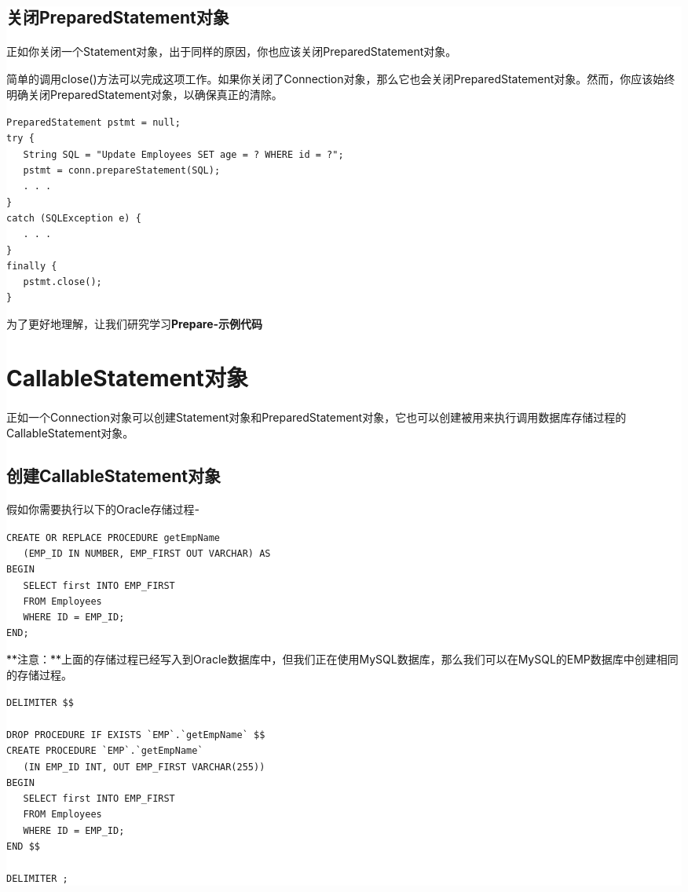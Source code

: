 ## 关闭PreparedStatement对象 ##

正如你关闭一个Statement对象，出于同样的原因，你也应该关闭PreparedStatement对象。

简单的调用close()方法可以完成这项工作。如果你关闭了Connection对象，那么它也会关闭PreparedStatement对象。然而，你应该始终明确关闭PreparedStatement对象，以确保真正的清除。

```
PreparedStatement pstmt = null;
try {
   String SQL = "Update Employees SET age = ? WHERE id = ?";
   pstmt = conn.prepareStatement(SQL);
   . . .
}
catch (SQLException e) {
   . . .
}
finally {
   pstmt.close();
}
```

为了更好地理解，让我们研究学习**Prepare-示例代码**

# CallableStatement对象 #

正如一个Connection对象可以创建Statement对象和PreparedStatement对象，它也可以创建被用来执行调用数据库存储过程的CallableStatement对象。

## 创建CallableStatement对象 ##

假如你需要执行以下的Oracle存储过程-

```
CREATE OR REPLACE PROCEDURE getEmpName 
   (EMP_ID IN NUMBER, EMP_FIRST OUT VARCHAR) AS
BEGIN
   SELECT first INTO EMP_FIRST
   FROM Employees
   WHERE ID = EMP_ID;
END;
```

**注意：**上面的存储过程已经写入到Oracle数据库中，但我们正在使用MySQL数据库，那么我们可以在MySQL的EMP数据库中创建相同的存储过程。

```
DELIMITER $$

DROP PROCEDURE IF EXISTS `EMP`.`getEmpName` $$
CREATE PROCEDURE `EMP`.`getEmpName` 
   (IN EMP_ID INT, OUT EMP_FIRST VARCHAR(255))
BEGIN
   SELECT first INTO EMP_FIRST
   FROM Employees
   WHERE ID = EMP_ID;
END $$

DELIMITER ;
```
